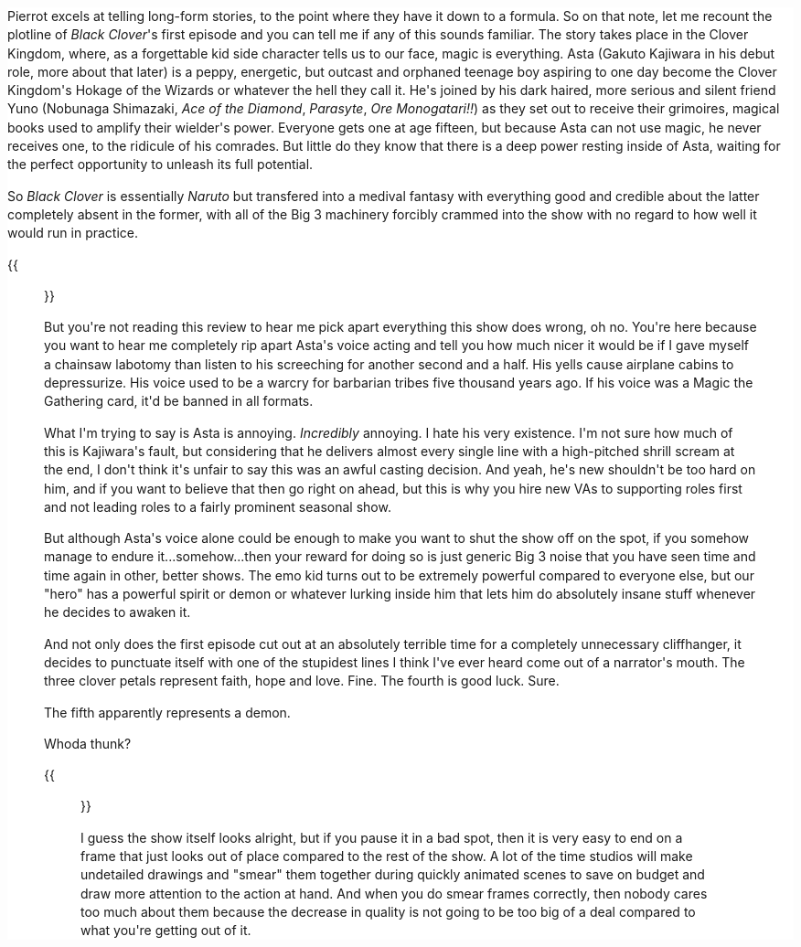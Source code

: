 Pierrot excels at telling long-form stories, to the point where they have it down to a formula. So on that note, let me recount the plotline of *Black Clover*'s first episode and you can tell me if any of this sounds familiar. The story takes place in the Clover Kingdom, where, as a forgettable kid side character tells us to our face, magic is everything. Asta (Gakuto Kajiwara in his debut role, more about that later) is a peppy, energetic, but outcast and orphaned teenage boy aspiring to one day become the Clover Kingdom's Hokage of the Wizards or whatever the hell they call it. He's joined by his dark haired, more serious and silent friend Yuno (Nobunaga Shimazaki, *Ace of the Diamond*, *Parasyte*, *Ore Monogatari!!*) as they set out to receive their grimoires, magical books used to amplify their wielder's power. Everyone gets one at age fifteen, but because Asta can not use magic, he never receives one, to the ridicule of his comrades. But little do they know that there is a deep power resting inside of Asta, waiting for the perfect opportunity to unleash its full potential.

So *Black Clover* is essentially *Naruto* but transfered into a medival fantasy with everything good and credible about the latter completely absent in the former, with all of the Big 3 machinery forcibly crammed into the show with no regard to how well it would run in practice. 

{{<figure src="https://cdn.kotatsu.club/ilMGMdKMRZ.jpg" caption="AAAAAAAAAAAAAAaaaaaaaaaaaAAAAAAAAAAAAAAAHHHHHHH!!">}}


But you're not reading this review to hear me pick apart everything this show does wrong, oh no. You're here because you want to hear me completely rip apart Asta's voice acting and tell you how much nicer it would be if I gave myself a chainsaw labotomy than listen to his screeching for another second and a half. His yells cause airplane cabins to depressurize. His voice used to be a warcry for barbarian tribes five thousand years ago. If his voice was a Magic the Gathering card, it'd be banned in all formats. 

What I'm trying to say is Asta is annoying. *Incredibly* annoying. I hate his very existence. I'm not sure how much of this is Kajiwara's fault, but considering that he delivers almost every single line with a high-pitched shrill scream at the end, I don't think it's unfair to say this was an awful casting decision. And yeah, he's new shouldn't be too hard on him, and if you want to believe that then go right on ahead, but this is why you hire new VAs to supporting roles first and not leading roles to a fairly prominent seasonal show. 

But although Asta's voice alone could be enough to make you want to shut the show off on the spot, if you somehow manage to endure it...somehow...then your reward for doing so is just generic Big 3 noise that you have seen time and time again in other, better shows. The emo kid turns out to be extremely powerful compared to everyone else, but our "hero" has a powerful spirit or demon or whatever lurking inside him that lets him do absolutely insane stuff whenever he decides to awaken it. 

And not only does the first episode cut out at an absolutely terrible time for a completely unnecessary cliffhanger, it decides to punctuate itself with one of the stupidest lines I think I've ever heard come out of a narrator's mouth. The three clover petals represent faith, hope and love. Fine. The fourth is good luck. Sure. 

The fifth apparently represents a demon.

Whoda thunk?

{{<figure src="https://cdn.kotatsu.club/m_GGMdFMgM.jpg" caption="Hey, check it out! Asta's rival's the only one in the shadows! We can imagery!">}}


I guess the show itself looks alright, but if you pause it in a bad spot, then it is very easy to end on a frame that just looks out of place compared to the rest of the show. A lot of the time studios will make undetailed drawings and "smear" them together during quickly animated scenes to save on budget and draw more attention to the action at hand. And when you do smear frames correctly, then nobody cares too much about them because the decrease in quality is not going to be too big of a deal compared to what you're getting out of it. 
